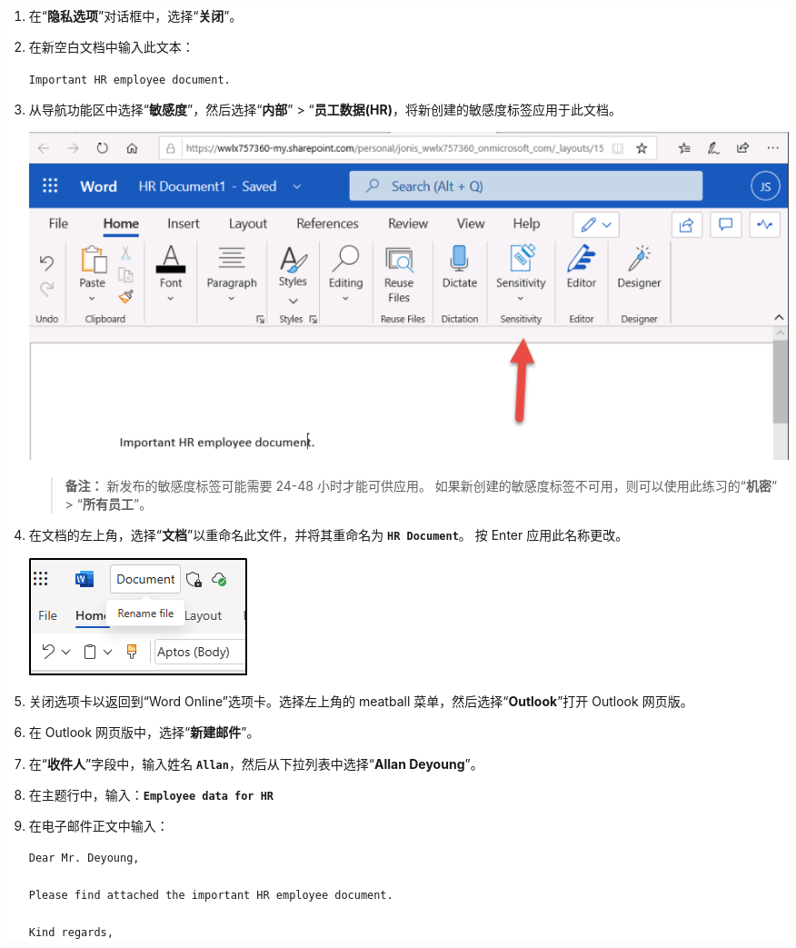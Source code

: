 1. 在“**隐私选项**”对话框中，选择“**关闭**”。

1. 在新空白文档中输入此文本：

   `Important HR employee document.`

1. 从导航功能区中选择“**敏感度**”，然后选择“**内部**” > “**员工数据(HR)**，将新创建的敏感度标签应用于此文档。

    ![显示 Word 中的敏感度标签按钮的屏幕截图。](/Instructions//Media/word_label.png)

    >**备注：** 新发布的敏感度标签可能需要 24-48 小时才能可供应用。 如果新创建的敏感度标签不可用，则可以使用此练习的“**机密**” > “**所有员工**”。

1. 在文档的左上角，选择“**文档**”以重命名此文件，并将其重命名为 **`HR Document`**。 按 Enter 应用此名称更改。

    ![显示 Word 网页版中重命名文件的位置的屏幕截图。](/Instructions//Media/rename-web-word-file.png)

1. 关闭选项卡以返回到“Word Online”选项卡。选择左上角的 meatball 菜单，然后选择“**Outlook**”打开 Outlook 网页版。

1. 在 Outlook 网页版中，选择“**新建邮件**”。

1. 在“**收件人**”字段中，输入姓名 **`Allan`**，然后从下拉列表中选择“**Allan Deyoung**”。

1. 在主题行中，输入：**`Employee data for HR`**

1. 在电子邮件正文中输入：

    ``` text
    Dear Mr. Deyoung, 

    Please find attached the important HR employee document. 

    Kind regards,

